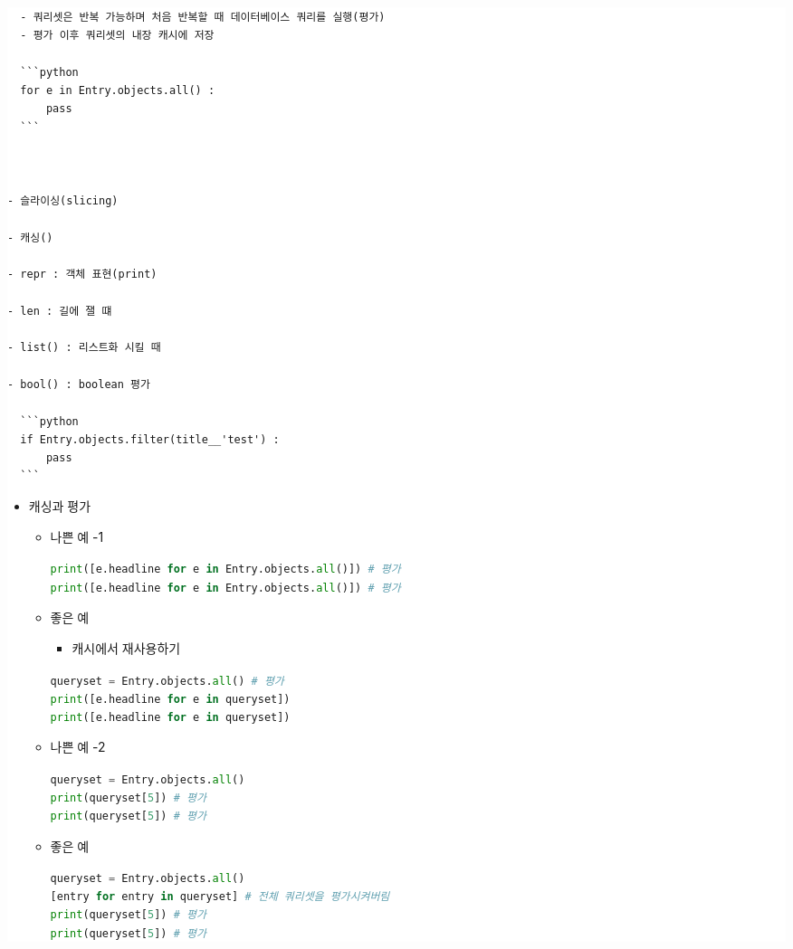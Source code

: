       - 쿼리셋은 반복 가능하며 처음 반복할 때 데이터베이스 쿼리를 실행(평가)
      - 평가 이후 쿼리셋의 내장 캐시에 저장

      ```python
      for e in Entry.objects.all() :
          pass
      ```

      

    - 슬라이싱(slicing)

    - 캐싱()

    - repr : 객체 표현(print)

    - len : 길에 잴 떄

    - list() : 리스트화 시킬 때

    - bool() : boolean 평가

      ```python
      if Entry.objects.filter(title__'test') :
          pass
      ```

      

- 캐싱과 평가

  - 나쁜 예 -1

    ```python
    print([e.headline for e in Entry.objects.all()]) # 평가
    print([e.headline for e in Entry.objects.all()]) # 평가
    ```

  - 좋은 예

    - 캐시에서 재사용하기

    ```python
    queryset = Entry.objects.all() # 평가
    print([e.headline for e in queryset])
    print([e.headline for e in queryset])
    ```

  - 나쁜 예 -2

    ```python
    queryset = Entry.objects.all()
    print(queryset[5]) # 평가
    print(queryset[5]) # 평가
    ```

  - 좋은 예

    ```python
    queryset = Entry.objects.all()
    [entry for entry in queryset] # 전체 쿼리셋을 평가시켜버림
    print(queryset[5]) # 평가
    print(queryset[5]) # 평가
    ```
